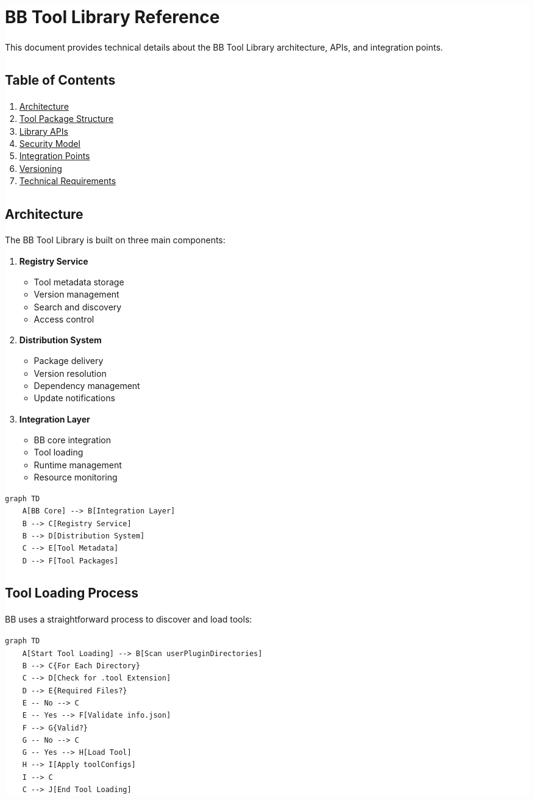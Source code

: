# BB Tool Library Reference

This document provides technical details about the BB Tool Library architecture, APIs, and integration points.

## Table of Contents

1. [Architecture](#architecture)
2. [Tool Package Structure](#tool-package-structure)
3. [Library APIs](#library-apis)
4. [Security Model](#security-model)
5. [Integration Points](#integration-points)
6. [Versioning](#versioning)
7. [Technical Requirements](#technical-requirements)

## Architecture

The BB Tool Library is built on three main components:

1. **Registry Service**
   - Tool metadata storage
   - Version management
   - Search and discovery
   - Access control

2. **Distribution System**
   - Package delivery
   - Version resolution
   - Dependency management
   - Update notifications

3. **Integration Layer**
   - BB core integration
   - Tool loading
   - Runtime management
   - Resource monitoring

```mermaid
graph TD
    A[BB Core] --> B[Integration Layer]
    B --> C[Registry Service]
    B --> D[Distribution System]
    C --> E[Tool Metadata]
    D --> F[Tool Packages]
```

## Tool Loading Process

BB uses a straightforward process to discover and load tools:

```mermaid
graph TD
    A[Start Tool Loading] --> B[Scan userPluginDirectories]
    B --> C{For Each Directory}
    C --> D[Check for .tool Extension]
    D --> E{Required Files?}
    E -- No --> C
    E -- Yes --> F[Validate info.json]
    F --> G{Valid?}
    G -- No --> C
    G -- Yes --> H[Load Tool]
    H --> I[Apply toolConfigs]
    I --> C
    C --> J[End Tool Loading]

```